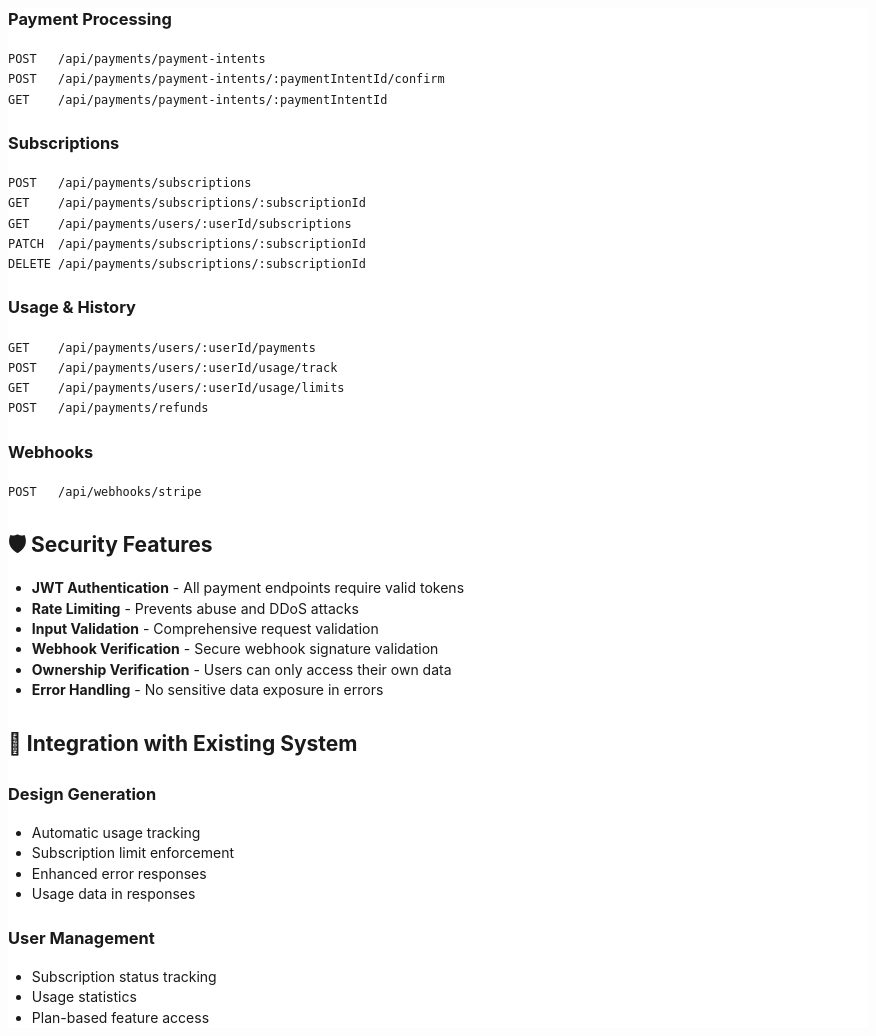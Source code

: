 ### **Payment Processing**
```
POST   /api/payments/payment-intents
POST   /api/payments/payment-intents/:paymentIntentId/confirm
GET    /api/payments/payment-intents/:paymentIntentId
```

### **Subscriptions**
```
POST   /api/payments/subscriptions
GET    /api/payments/subscriptions/:subscriptionId
GET    /api/payments/users/:userId/subscriptions
PATCH  /api/payments/subscriptions/:subscriptionId
DELETE /api/payments/subscriptions/:subscriptionId
```

### **Usage & History**
```
GET    /api/payments/users/:userId/payments
POST   /api/payments/users/:userId/usage/track
GET    /api/payments/users/:userId/usage/limits
POST   /api/payments/refunds
```

### **Webhooks**
```
POST   /api/webhooks/stripe
```

## 🛡️ **Security Features**

- **JWT Authentication** - All payment endpoints require valid tokens
- **Rate Limiting** - Prevents abuse and DDoS attacks
- **Input Validation** - Comprehensive request validation
- **Webhook Verification** - Secure webhook signature validation
- **Ownership Verification** - Users can only access their own data
- **Error Handling** - No sensitive data exposure in errors

## 🔄 **Integration with Existing System**

### **Design Generation**
- Automatic usage tracking
- Subscription limit enforcement
- Enhanced error responses
- Usage data in responses

### **User Management**
- Subscription status tracking
- Usage statistics
- Plan-based feature access
